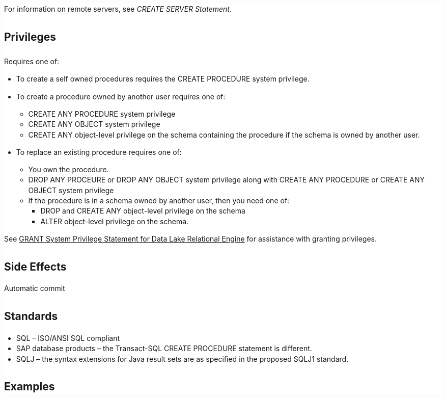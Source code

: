 For information on remote servers, see *CREATE SERVER Statement*.



<a name="loioa6185b2184f21015b2419a5444b55609__create_procedure_privileges1"/>

## Privileges



### 

Requires one of:

-   To create a self owned procedures requires the CREATE PROCEDURE system privilege.
-   To create a procedure owned by another user requires one of:
    -   CREATE ANY PROCEDURE system privilege
    -   CREATE ANY OBJECT system privilege
    -   CREATE ANY object-level privilege on the schema containing the procedure if the schema is owned by another user.

-   To replace an existing procedure requires one of:
    -   You own the procedure.
    -   DROP ANY PROCEURE or DROP ANY OBJECT system privilege along with CREATE ANY PROCEDURE or CREATE ANY OBJECT system privilege
    -   If the procedure is in a schema owned by another user, then you need one of:
        -   DROP and CREATE ANY object-level privilege on the schema
        -   ALTER object-level privilege on the schema.



See [GRANT System Privilege Statement for Data Lake Relational Engine](grant-system-privilege-statement-for-data-lake-relational-engine-a3dfcb0.md) for assistance with granting privileges.



<a name="loioa6185b2184f21015b2419a5444b55609__create_proc_sideeffects1"/>

## Side Effects

Automatic commit



<a name="loioa6185b2184f21015b2419a5444b55609__create_proc_standards1"/>

## Standards

-   SQL – ISO/ANSI SQL compliant
-   SAP database products – the Transact-SQL CREATE PROCEDURE statement is different.
-   SQLJ – the syntax extensions for Java result sets are as specified in the proposed SQLJ1 standard.



<a name="loioa6185b2184f21015b2419a5444b55609__create_proc_examples1"/>

## Examples
